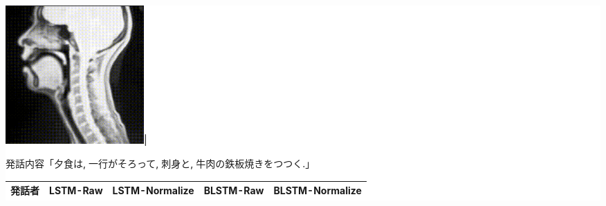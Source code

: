 <img src='./results/BLSTM/31/218_norm.gif' width='200'>|

発話内容「夕食は, 一行がそろって, 刺身と, 牛肉の鉄板焼きをつつく.」

|発話者|LSTM-Raw|LSTM-Normalize|BLSTM-Raw|BLSTM-Normalize|
|---|---|---|---|---|